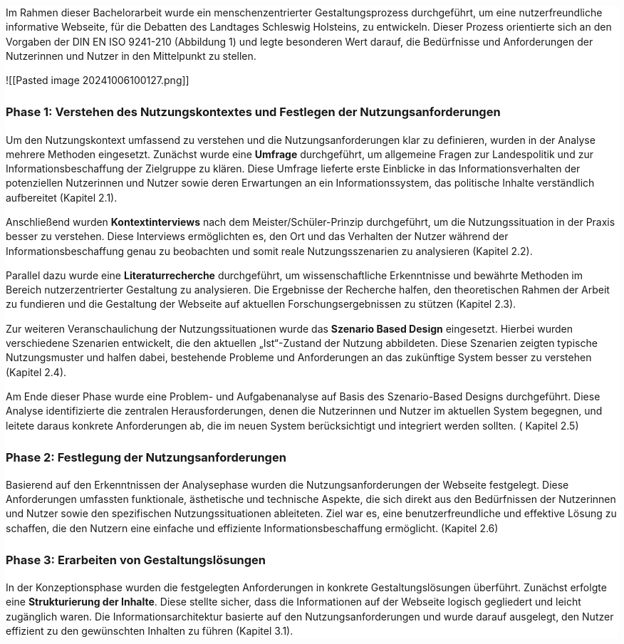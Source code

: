 Im Rahmen dieser Bachelorarbeit wurde ein menschenzentrierter Gestaltungsprozess durchgeführt, um eine nutzerfreundliche informative Webseite, für die Debatten des Landtages Schleswig Holsteins,  zu entwickeln. Dieser Prozess orientierte sich an den Vorgaben der DIN EN ISO 9241-210 (Abbildung 1) und legte besonderen Wert darauf, die Bedürfnisse und Anforderungen der Nutzerinnen und Nutzer in den Mittelpunkt zu stellen.  

![[Pasted image 20241006100127.png]]

### Phase 1: Verstehen des Nutzungskontextes und Festlegen der Nutzungsanforderungen

Um den Nutzungskontext umfassend zu verstehen und die Nutzungsanforderungen klar zu definieren, wurden in der Analyse mehrere Methoden eingesetzt. Zunächst wurde eine **Umfrage** durchgeführt, um allgemeine Fragen zur Landespolitik und zur Informationsbeschaffung der Zielgruppe zu klären. Diese Umfrage lieferte erste Einblicke in das Informationsverhalten der potenziellen Nutzerinnen und Nutzer sowie deren Erwartungen an ein Informationssystem, das politische Inhalte verständlich aufbereitet (Kapitel 2.1).

Anschließend wurden **Kontextinterviews** nach dem Meister/Schüler-Prinzip durchgeführt, um die Nutzungssituation in der Praxis besser zu verstehen. Diese Interviews ermöglichten es, den Ort und das Verhalten der Nutzer während der Informationsbeschaffung genau zu beobachten und somit reale Nutzungsszenarien zu analysieren (Kapitel 2.2).

Parallel dazu wurde eine **Literaturrecherche** durchgeführt, um wissenschaftliche Erkenntnisse und bewährte Methoden im Bereich nutzerzentrierter Gestaltung zu analysieren. Die Ergebnisse der Recherche halfen, den theoretischen Rahmen der Arbeit zu fundieren und die Gestaltung der Webseite auf aktuellen Forschungsergebnissen zu stützen (Kapitel 2.3).

Zur weiteren Veranschaulichung der Nutzungssituationen wurde das **Szenario Based Design** eingesetzt. Hierbei wurden verschiedene Szenarien entwickelt, die den aktuellen „Ist“-Zustand der Nutzung abbildeten. Diese Szenarien zeigten typische Nutzungsmuster und halfen dabei, bestehende Probleme und Anforderungen an das zukünftige System besser zu verstehen (Kapitel 2.4).

Am Ende dieser Phase wurde eine Problem- und Aufgabenanalyse auf Basis des Szenario-Based Designs durchgeführt. Diese Analyse identifizierte die zentralen Herausforderungen, denen die Nutzerinnen und Nutzer im aktuellen System begegnen, und leitete daraus konkrete Anforderungen ab, die im neuen System berücksichtigt und integriert werden sollten. ( Kapitel 2.5)
### Phase 2: Festlegung der Nutzungsanforderungen

Basierend auf den Erkenntnissen der Analysephase wurden die Nutzungsanforderungen der Webseite festgelegt. Diese Anforderungen umfassten funktionale, ästhetische und technische Aspekte, die sich direkt aus den Bedürfnissen der Nutzerinnen und Nutzer sowie den spezifischen Nutzungssituationen ableiteten. Ziel war es, eine benutzerfreundliche und effektive Lösung zu schaffen, die den Nutzern eine einfache und effiziente Informationsbeschaffung ermöglicht. (Kapitel 2.6)

### Phase 3: Erarbeiten von Gestaltungslösungen

In der Konzeptionsphase wurden die festgelegten Anforderungen in konkrete Gestaltungslösungen überführt. Zunächst erfolgte eine **Strukturierung der Inhalte**. Diese stellte sicher, dass die Informationen auf der Webseite logisch gegliedert und leicht zugänglich waren. Die Informationsarchitektur basierte auf den Nutzungsanforderungen und wurde darauf ausgelegt, den Nutzer effizient zu den gewünschten Inhalten zu führen (Kapitel 3.1).
